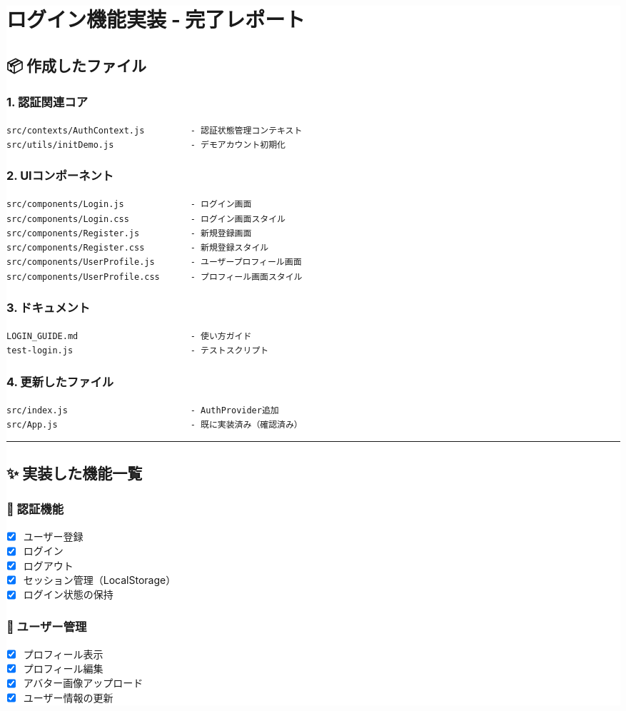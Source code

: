 # ログイン機能実装 - 完了レポート

## 📦 作成したファイル

### 1. **認証関連コア**
```
src/contexts/AuthContext.js         - 認証状態管理コンテキスト
src/utils/initDemo.js               - デモアカウント初期化
```

### 2. **UIコンポーネント**
```
src/components/Login.js             - ログイン画面
src/components/Login.css            - ログイン画面スタイル
src/components/Register.js          - 新規登録画面
src/components/Register.css         - 新規登録スタイル
src/components/UserProfile.js       - ユーザープロフィール画面
src/components/UserProfile.css      - プロフィール画面スタイル
```

### 3. **ドキュメント**
```
LOGIN_GUIDE.md                      - 使い方ガイド
test-login.js                       - テストスクリプト
```

### 4. **更新したファイル**
```
src/index.js                        - AuthProvider追加
src/App.js                          - 既に実装済み（確認済み）
```

---

## ✨ 実装した機能一覧

### 🔐 認証機能
- [x] ユーザー登録
- [x] ログイン
- [x] ログアウト
- [x] セッション管理（LocalStorage）
- [x] ログイン状態の保持

### 👤 ユーザー管理
- [x] プロフィール表示
- [x] プロフィール編集
- [x] アバター画像アップロード
- [x] ユーザー情報の更新
